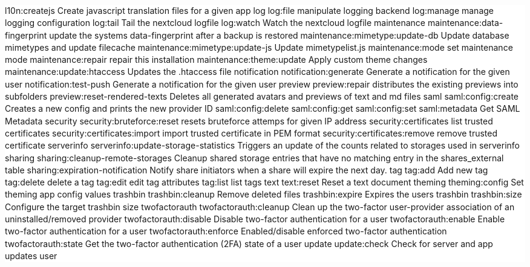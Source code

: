   l10n:createjs                          Create javascript translation files for a given app
 log
  log:file                               manipulate logging backend
  log:manage                             manage logging configuration
  log:tail                               Tail the nextcloud logfile
  log:watch                              Watch the nextcloud logfile
 maintenance
  maintenance:data-fingerprint           update the systems data-fingerprint after a backup is restored
  maintenance:mimetype:update-db         Update database mimetypes and update filecache
  maintenance:mimetype:update-js         Update mimetypelist.js
  maintenance:mode                       set maintenance mode
  maintenance:repair                     repair this installation
  maintenance:theme:update               Apply custom theme changes
  maintenance:update:htaccess            Updates the .htaccess file
 notification
  notification:generate                  Generate a notification for the given user
  notification:test-push                 Generate a notification for the given user
 preview
  preview:repair                         distributes the existing previews into subfolders
  preview:reset-rendered-texts           Deletes all generated avatars and previews of text and md files
 saml
  saml:config:create                     Creates a new config and prints the new provider ID
  saml:config:delete
  saml:config:get
  saml:config:set
  saml:metadata                          Get SAML Metadata
 security
  security:bruteforce:reset              resets bruteforce attemps for given IP address
  security:certificates                  list trusted certificates
  security:certificates:import           import trusted certificate in PEM format
  security:certificates:remove           remove trusted certificate
 serverinfo
  serverinfo:update-storage-statistics   Triggers an update of the counts related to storages used in serverinfo
 sharing
  sharing:cleanup-remote-storages        Cleanup shared storage entries that have no matching entry in the shares_external table
  sharing:expiration-notification        Notify share initiators when a share will expire the next day.
 tag
  tag:add                                Add new tag
  tag:delete                             delete a tag
  tag:edit                               edit tag attributes
  tag:list                               list tags
 text
  text:reset                             Reset a text document
 theming
  theming:config                         Set theming app config values
 trashbin
  trashbin:cleanup                       Remove deleted files
  trashbin:expire                        Expires the users trashbin
  trashbin:size                          Configure the target trashbin size
 twofactorauth
  twofactorauth:cleanup                  Clean up the two-factor user-provider association of an uninstalled/removed provider
  twofactorauth:disable                  Disable two-factor authentication for a user
  twofactorauth:enable                   Enable two-factor authentication for a user
  twofactorauth:enforce                  Enabled/disable enforced two-factor authentication
  twofactorauth:state                    Get the two-factor authentication (2FA) state of a user
 update
  update:check                           Check for server and app updates
 user